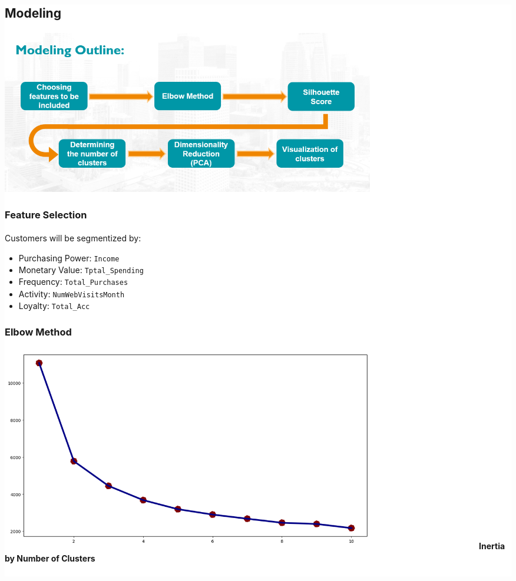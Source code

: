 ## Modeling
<img src="https://github.com/farrellwahyudi/Predict-Customer-Personality-to-Boost-Marketing-Campaign-by-Using-Machine-Learning/blob/main/Images/modeling_outline.png" alt="Modeling Outline" style="width:620px;height:270px;">

### Feature Selection
Customers will be segmentized by:
- Purchasing Power: <code>Income</code>
- Monetary Value: <code>Tptal_Spending</code>
- Frequency: <code>Total_Purchases</code>
- Activity: <code>NumWebVisitsMonth</code>
- Loyalty: <code>Total_Acc</code>

### Elbow Method
<img src="https://github.com/farrellwahyudi/Predict-Customer-Personality-to-Boost-Marketing-Campaign-by-Using-Machine-Learning/blob/main/Images/elbow_inertia.png" alt="Elbow Method" style="width:620px;height:340px;">&nbsp;&nbsp;&nbsp;&nbsp;&nbsp;&nbsp;&nbsp;&nbsp;&nbsp;&nbsp;&nbsp;&nbsp;&nbsp;&nbsp;&nbsp;&nbsp;&nbsp;&nbsp;&nbsp;&nbsp;&nbsp;&nbsp;&nbsp;&nbsp;&nbsp;&nbsp;&nbsp;&nbsp;&nbsp;&nbsp;&nbsp;&nbsp;&nbsp;&nbsp;&nbsp;&nbsp;&nbsp;&nbsp;&nbsp;&nbsp;&nbsp;&nbsp;&nbsp;&nbsp;&nbsp;&nbsp;&nbsp;<b>Inertia by Number of Clusters</b>
<br><br>
